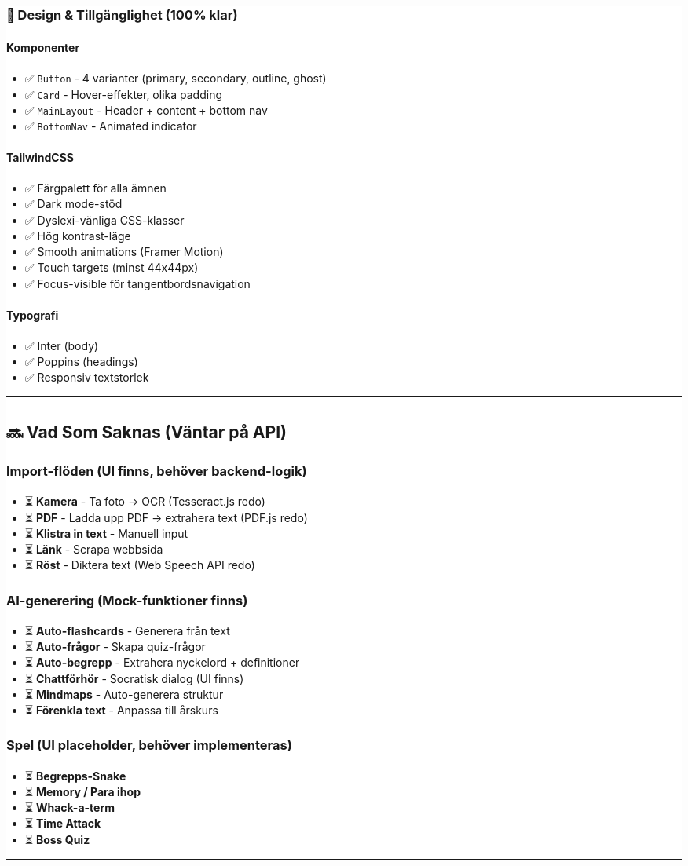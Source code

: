### 🎨 Design & Tillgänglighet (100% klar)

#### Komponenter
- ✅ `Button` - 4 varianter (primary, secondary, outline, ghost)
- ✅ `Card` - Hover-effekter, olika padding
- ✅ `MainLayout` - Header + content + bottom nav
- ✅ `BottomNav` - Animated indicator

#### TailwindCSS
- ✅ Färgpalett för alla ämnen
- ✅ Dark mode-stöd
- ✅ Dyslexi-vänliga CSS-klasser
- ✅ Hög kontrast-läge
- ✅ Smooth animations (Framer Motion)
- ✅ Touch targets (minst 44x44px)
- ✅ Focus-visible för tangentbordsnavigation

#### Typografi
- ✅ Inter (body)
- ✅ Poppins (headings)
- ✅ Responsiv textstorlek

---

## 🔜 Vad Som Saknas (Väntar på API)

### Import-flöden (UI finns, behöver backend-logik)
- ⏳ **Kamera** - Ta foto → OCR (Tesseract.js redo)
- ⏳ **PDF** - Ladda upp PDF → extrahera text (PDF.js redo)
- ⏳ **Klistra in text** - Manuell input
- ⏳ **Länk** - Scrapa webbsida
- ⏳ **Röst** - Diktera text (Web Speech API redo)

### AI-generering (Mock-funktioner finns)
- ⏳ **Auto-flashcards** - Generera från text
- ⏳ **Auto-frågor** - Skapa quiz-frågor
- ⏳ **Auto-begrepp** - Extrahera nyckelord + definitioner
- ⏳ **Chattförhör** - Socratisk dialog (UI finns)
- ⏳ **Mindmaps** - Auto-generera struktur
- ⏳ **Förenkla text** - Anpassa till årskurs

### Spel (UI placeholder, behöver implementeras)
- ⏳ **Begrepps-Snake**
- ⏳ **Memory / Para ihop**
- ⏳ **Whack-a-term**
- ⏳ **Time Attack**
- ⏳ **Boss Quiz**

---

